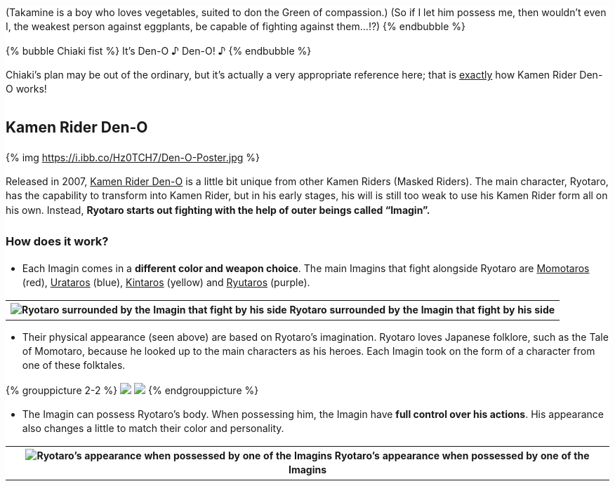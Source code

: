 <th>(Takamine is a boy who loves vegetables, suited to don the Green of compassion.)</th>

<th>(So if I let him possess me, then wouldn’t even I, the weakest person against eggplants, be capable of fighting against them…!?)</th>
{% endbubble %}

{% bubble Chiaki fist %}
It’s Den-O ♪ Den-O! ♪
{% endbubble %}

Chiaki’s plan may be out of the ordinary, but it’s actually a very appropriate reference here; that is <u>exactly</u> how Kamen Rider Den-O works!

## Kamen Rider Den-O

{% img https://i.ibb.co/Hz0TCH7/Den-O-Poster.jpg %}

Released in 2007, <a href="https://kamenrider.fandom.com/wiki/Kamen_Rider_Den-O" target="_blank">Kamen Rider Den-O</a> is a little bit unique from other Kamen Riders (Masked Riders). The main character, Ryotaro, has the capability to transform into Kamen Rider, but in his early stages, his will is still too weak to use his Kamen Rider form all on his own. Instead, **Ryotaro starts out fighting with the help of outer beings called “Imagin”.**

### How does it work?

* Each Imagin comes in a **different color and weapon choice**. The main Imagins that fight alongside Ryotaro are <a href="https://kamenrider.fandom.com/wiki/Momotaros" target="_blank">Momotaros</a> (red), <a href="https://kamenrider.fandom.com/wiki/Urataros" target="_blank">Urataros</a> (blue), <a href="https://kamenrider.fandom.com/wiki/Kintaros" target="_blank">Kintaros</a> (yellow) and <a href="https://kamenrider.fandom.com/wiki/Ryutaros" target="_blank">Ryutaros</a> (purple).

<table style="text-align:center;">
    <tr>
        <th>
            <img src="https://i.ibb.co/pL25X1r/GRoh5-L0-X0-AIs-y-S.jpg" alt="Ryotaro surrounded by the Imagin that fight by his side">
            Ryotaro surrounded by the Imagin that fight by his side
        </th>
    </tr>
</table>

* Their physical appearance (seen above) are based on Ryotaro’s imagination. Ryotaro loves Japanese folklore, such as the Tale of Momotaro, because he looked up to the main characters as his heroes. Each Imagin took on the form of a character from one of these folktales.

{% grouppicture 2-2 %}
![](https://i.ibb.co/2hsc1N3/GRwi-Jx-Sac-AAKdnr.jpg)
![](https://i.ibb.co/gw22bqG/GRwi-Jwm-W0-AA7-is.jpg)
{% endgrouppicture %}

* The Imagin can possess Ryotaro’s body. When possessing him, the Imagin have **full control over his actions**. His appearance also changes a little to match their color and personality.

<table style="text-align:center;">
    <tr>
        <th>
            <img src="https://i.ibb.co/p1NDrp2/GRoh6-DMXIAATINQ.jpg" alt="Ryotaro’s appearance when possessed by one of the Imagins">
            Ryotaro’s appearance when possessed by one of the Imagins
        </th>
    </tr>
</table>
